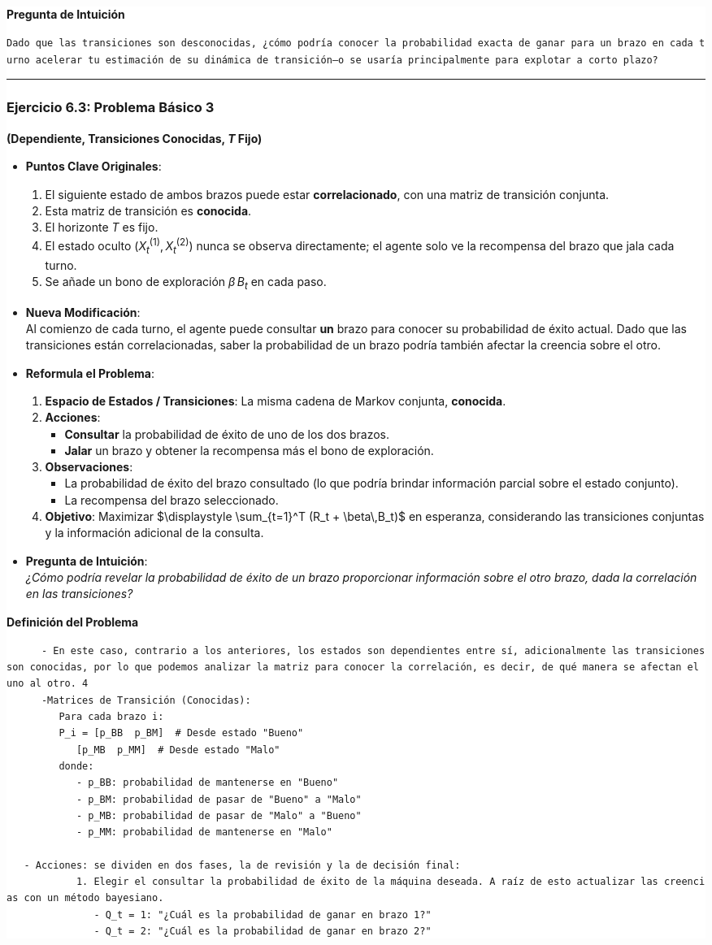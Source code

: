 **Pregunta de Intuición**

```¿Cuál es la manera más efectiva de estimar las matrices de transición?
Dado que las transiciones son desconocidas, ¿cómo podría conocer la probabilidad exacta de ganar para un brazo en cada turno acelerar tu estimación de su dinámica de transición—o se usaría principalmente para explotar a corto plazo?

```

---

### **Ejercicio 6.3: Problema Básico 3**

**(Dependiente, Transiciones Conocidas, $T$ Fijo)**

- **Puntos Clave Originales**:

  1. El siguiente estado de ambos brazos puede estar **correlacionado**, con una matriz de transición conjunta.
  2. Esta matriz de transición es **conocida**.
  3. El horizonte $T$ es fijo.
  4. El estado oculto $(X_t^{(1)}, X_t^{(2)})$ nunca se observa directamente; el agente solo ve la recompensa del brazo que jala cada turno.
  5. Se añade un bono de exploración $\beta\,B_t$ en cada paso.

- **Nueva Modificación**:  
  Al comienzo de cada turno, el agente puede consultar **un** brazo para conocer su probabilidad de éxito actual. Dado que las transiciones están correlacionadas, saber la probabilidad de un brazo podría también afectar la creencia sobre el otro.

- **Reformula el Problema**:

  1. **Espacio de Estados / Transiciones**: La misma cadena de Markov conjunta, **conocida**.
  2. **Acciones**:
     - **Consultar** la probabilidad de éxito de uno de los dos brazos.
     - **Jalar** un brazo y obtener la recompensa más el bono de exploración.
  3. **Observaciones**:
     - La probabilidad de éxito del brazo consultado (lo que podría brindar información parcial sobre el estado conjunto).
     - La recompensa del brazo seleccionado.
  4. **Objetivo**: Maximizar $\displaystyle \sum_{t=1}^T (R_t + \beta\,B_t)$ en esperanza, considerando las transiciones conjuntas y la información adicional de la consulta.

- **Pregunta de Intuición**:  
  _¿Cómo podría revelar la probabilidad de éxito de un brazo proporcionar información sobre el otro brazo, dada la correlación en las transiciones?_

**Definición del Problema**

```- Espacio de estados
      - En este caso, contrario a los anteriores, los estados son dependientes entre sí, adicionalmente las transiciones son conocidas, por lo que podemos analizar la matriz para conocer la correlación, es decir, de qué manera se afectan el uno al otro. 4
      -Matrices de Transición (Conocidas):
         Para cada brazo i:
         P_i = [p_BB  p_BM]  # Desde estado "Bueno"
            [p_MB  p_MM]  # Desde estado "Malo"
         donde:
            - p_BB: probabilidad de mantenerse en "Bueno"
            - p_BM: probabilidad de pasar de "Bueno" a "Malo"
            - p_MB: probabilidad de pasar de "Malo" a "Bueno"
            - p_MM: probabilidad de mantenerse en "Malo"

   - Acciones: se dividen en dos fases, la de revisión y la de decisión final:
            1. Elegir el consultar la probabilidad de éxito de la máquina deseada. A raíz de esto actualizar las creencias con un método bayesiano.
               - Q_t = 1: "¿Cuál es la probabilidad de ganar en brazo 1?"
               - Q_t = 2: "¿Cuál es la probabilidad de ganar en brazo 2?"

```